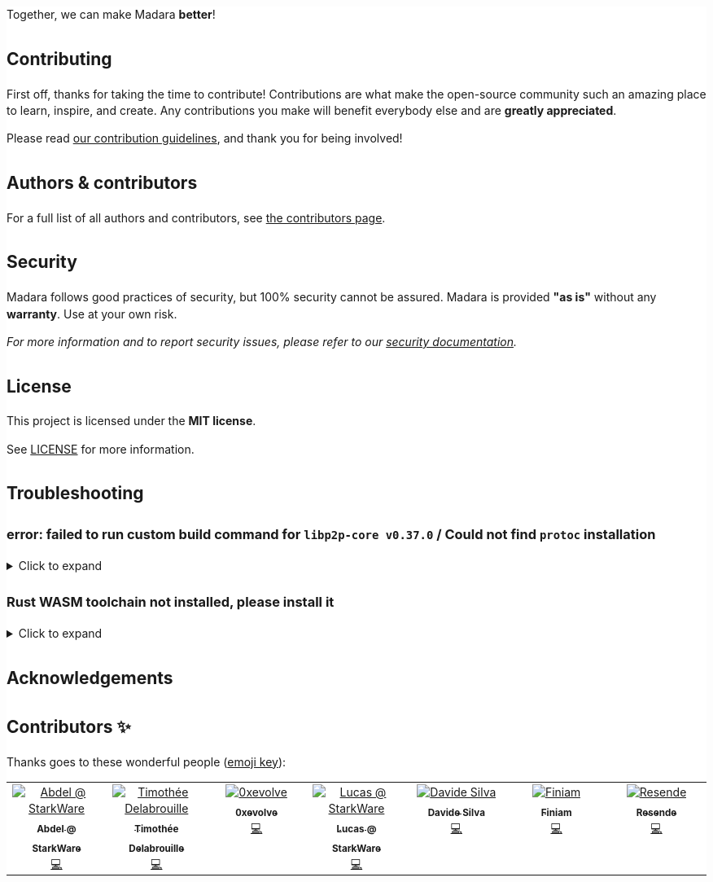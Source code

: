 Together, we can make Madara **better**!

## Contributing

First off, thanks for taking the time to contribute! Contributions are what make
the open-source community such an amazing place to learn, inspire, and create.
Any contributions you make will benefit everybody else and are **greatly
appreciated**.

Please read [our contribution guidelines](docs/CONTRIBUTING.md), and thank you
for being involved!

## Authors & contributors

For a full list of all authors and contributors, see
[the contributors page](https://github.com/keep-starknet-strange/madara/contributors).

## Security

Madara follows good practices of security, but 100% security cannot be assured.
Madara is provided **"as is"** without any **warranty**. Use at your own risk.

_For more information and to report security issues, please refer to our
[security documentation](docs/SECURITY.md)._

## License

This project is licensed under the **MIT license**.

See [LICENSE](LICENSE) for more information.

## Troubleshooting

### error: failed to run custom build command for `libp2p-core v0.37.0` / Could not find `protoc` installation

<details><summary>Click to expand</summary></details>

### Rust WASM toolchain not installed, please install it

<details><summary>Click to expand</summary></details>

## Acknowledgements

## Contributors ✨

Thanks goes to these wonderful people ([emoji key](https://allcontributors.org/docs/en/emoji-key)):




<table>
  <tbody>
    <tr>
      <td align="center" valign="top" width="14.28%"><a href="https://github.com/abdelhamidbakhta"><img src="https://avatars.githubusercontent.com/u/45264458?v=4?s=100" width="100px;" alt="Abdel @ StarkWare "/><br /><sub><b>Abdel @ StarkWare </b></sub></a><br /><a href="https://github.com/keep-starknet-strange/madara/commits?author=abdelhamidbakhta" title="Code">💻</a></td>
      <td align="center" valign="top" width="14.28%"><a href="https://github.com/tdelabro"><img src="https://avatars.githubusercontent.com/u/34384633?v=4?s=100" width="100px;" alt="Timothée Delabrouille"/><br /><sub><b>Timothée Delabrouille</b></sub></a><br /><a href="https://github.com/keep-starknet-strange/madara/commits?author=tdelabro" title="Code">💻</a></td>
      <td align="center" valign="top" width="14.28%"><a href="https://github.com/EvolveArt"><img src="https://avatars.githubusercontent.com/u/12902455?v=4?s=100" width="100px;" alt="0xevolve"/><br /><sub><b>0xevolve</b></sub></a><br /><a href="https://github.com/keep-starknet-strange/madara/commits?author=EvolveArt" title="Code">💻</a></td>
      <td align="center" valign="top" width="14.28%"><a href="https://github.com/LucasLvy"><img src="https://avatars.githubusercontent.com/u/70894690?v=4?s=100" width="100px;" alt="Lucas @ StarkWare"/><br /><sub><b>Lucas @ StarkWare</b></sub></a><br /><a href="https://github.com/keep-starknet-strange/madara/commits?author=LucasLvy" title="Code">💻</a></td>
      <td align="center" valign="top" width="14.28%"><a href="https://github.com/DavideSilva"><img src="https://avatars.githubusercontent.com/u/2940022?v=4?s=100" width="100px;" alt="Davide Silva"/><br /><sub><b>Davide Silva</b></sub></a><br /><a href="https://github.com/keep-starknet-strange/madara/commits?author=DavideSilva" title="Code">💻</a></td>
      <td align="center" valign="top" width="14.28%"><a href="https://www.finiam.com/"><img src="https://avatars.githubusercontent.com/u/58513848?v=4?s=100" width="100px;" alt="Finiam"/><br /><sub><b>Finiam</b></sub></a><br /><a href="https://github.com/keep-starknet-strange/madara/commits?author=finiam" title="Code">💻</a></td>
      <td align="center" valign="top" width="14.28%"><a href="https://github.com/ZePedroResende"><img src="https://avatars.githubusercontent.com/u/17102689?v=4?s=100" width="100px;" alt="Resende"/><br /><sub><b>Resende</b></sub></a><br /><a href="https://github.com/keep-starknet-strange/madara/commits?author=ZePedroResende" title="Code">💻</a></td>
